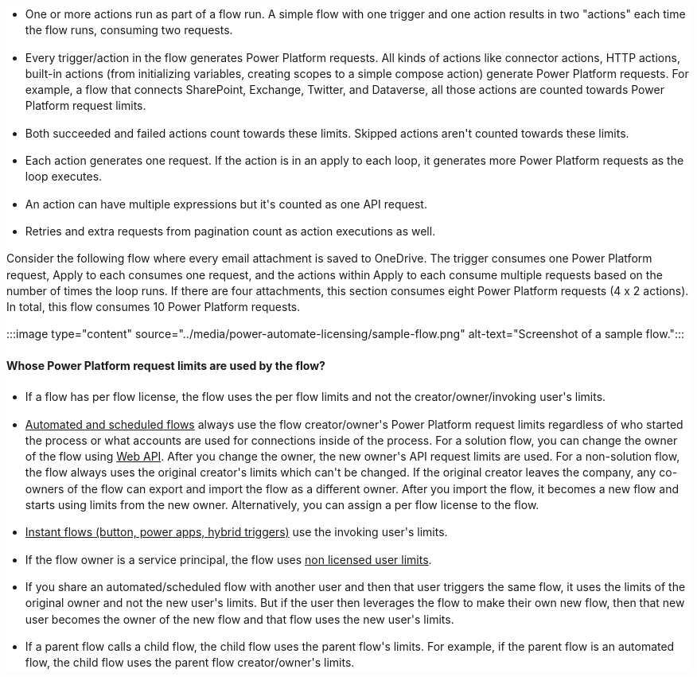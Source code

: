 - One or more actions run as part of a flow run. A simple flow with one trigger and one action results in two "actions" each time the flow runs, consuming two requests.

- Every trigger/action in the flow generates Power Platform requests. All kinds of actions like connector actions, HTTP actions, built-in actions (from initializing variables, creating scopes to a simple compose action) generate Power Platform requests. For example, a flow that connects SharePoint, Exchange, Twitter, and Dataverse, all those actions are counted towards Power Platform request limits.

- Both succeeded and failed actions count towards these limits. Skipped actions aren't counted towards these limits.

- Each action generates one request. If the action is in an apply to each loop, it generates more Power Platform requests as the loop executes.

- An action can have multiple expressions but it's counted as one API request.

- Retries and extra requests from pagination count as action executions as well.

Consider the following flow where every email attachment is saved to OneDrive. The trigger consumes one Power Platform request, Apply to each consumes one request, and the actions within Apply to each consume multiple requests based on the number of times the loop runs. If there are four attachments, this section consumes eight Power Platform requests (4 x 2 actions). In total, this flow consumes 10 Power Platform requests.

:::image type="content" source="../media/power-automate-licensing/sample-flow.png" alt-text="Screenshot of a sample flow.":::

#### Whose Power Platform request limits are used by the flow?

- If a flow has per flow license, the flow uses the per flow limits and not the creator/owner/invoking user's limits.

- [Automated and scheduled flows](/power-automate/flow-types#cloud-flows) always use the flow creator/owner's Power Platform request limits regardless of who started the process or what accounts are used for connections inside of the process. For a solution flow, you can change the owner of the flow using [Web API](/power-automate/web-api#update-a-cloud-flow). After you change the owner, the new owner's API request limits are used. For a non-solution flow, the flow always uses the original creator's limits which can't be changed. If the original creator leaves the company, any co-owners of the flow can export and import the flow as a different owner. After you import the flow, it becomes a new flow and starts using limits from the new owner. Alternatively, you can assign a per flow license to the flow.

- [Instant flows (button, power apps, hybrid triggers)](/power-automate/flow-types#cloud-flows) use the invoking user's limits. 

- If the flow owner is a service principal, the flow uses [non licensed user limits](../api-request-limits-allocations.md).

- If you share an automated/scheduled flow with another user and then that user triggers the same flow, it uses the limits of the original owner and not the new user's limits. But if the user then leverages the flow to make their own new flow, then that new user becomes the owner of the new flow and that flow uses the new user's limits.

- If a parent flow calls a child flow, the child flow uses the parent flow's limits. For example, if the parent flow is an automated flow, the child flow uses the parent flow creator/owner's limits.

